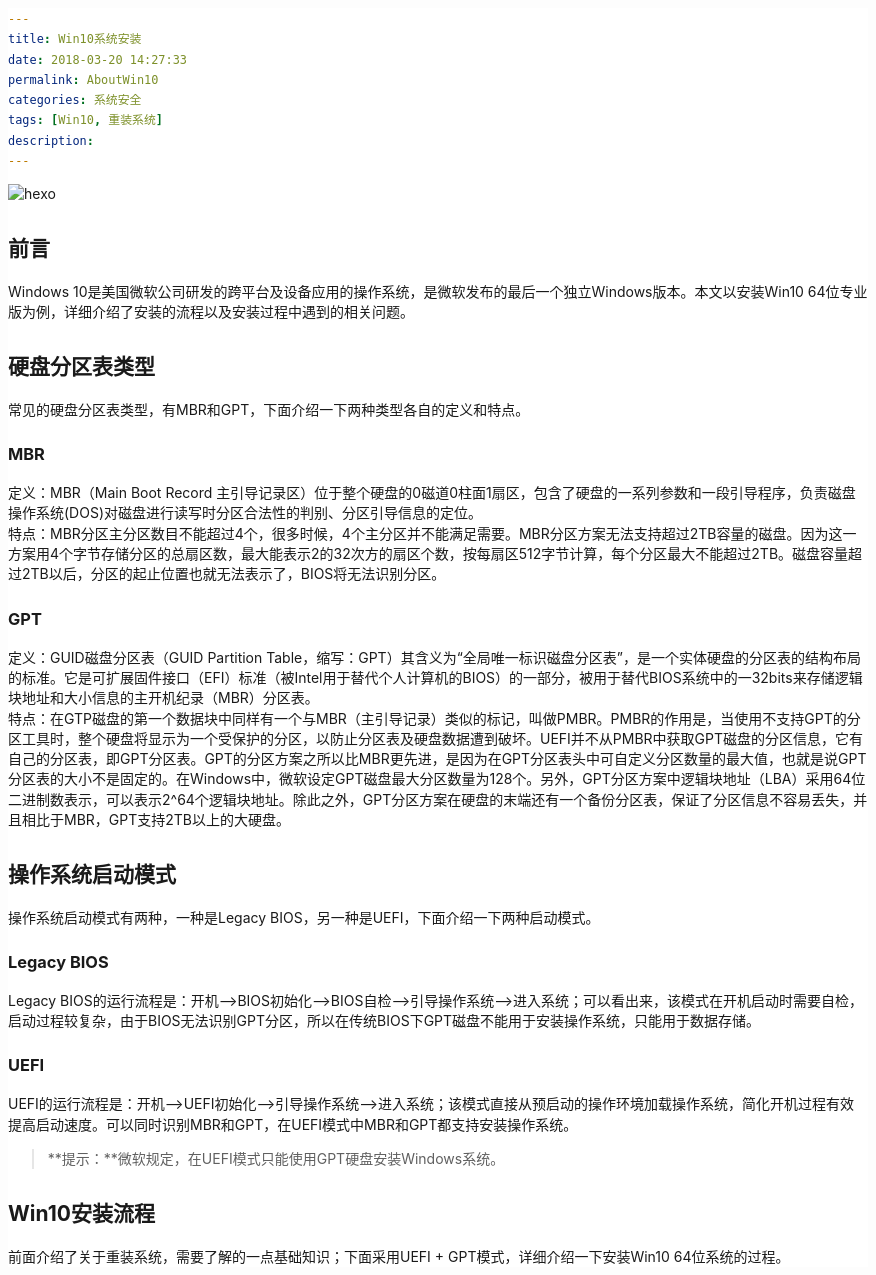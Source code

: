 ```yaml
---
title: Win10系统安装
date: 2018-03-20 14:27:33
permalink: AboutWin10
categories: 系统安全
tags: [Win10, 重装系统]
description:
---
```


<img src="https://hexorepo.oss-cn-hongkong.aliyuncs.com/images/windowsCover.jpg" alt="hexo" style="width:100%" />  

## 前言  
Windows 10是美国微软公司研发的跨平台及设备应用的操作系统，是微软发布的最后一个独立Windows版本。本文以安装Win10 64位专业版为例，详细介绍了安装的流程以及安装过程中遇到的相关问题。


## 硬盘分区表类型
常见的硬盘分区表类型，有MBR和GPT，下面介绍一下两种类型各自的定义和特点。
### MBR
定义：MBR（Main Boot Record 主引导记录区）位于整个硬盘的0磁道0柱面1扇区，包含了硬盘的一系列参数和一段引导程序，负责磁盘操作系统(DOS)对磁盘进行读写时分区合法性的判别、分区引导信息的定位。  
特点：MBR分区主分区数目不能超过4个，很多时候，4个主分区并不能满足需要。MBR分区方案无法支持超过2TB容量的磁盘。因为这一方案用4个字节存储分区的总扇区数，最大能表示2的32次方的扇区个数，按每扇区512字节计算，每个分区最大不能超过2TB。磁盘容量超过2TB以后，分区的起止位置也就无法表示了，BIOS将无法识别分区。
### GPT
定义：GUID磁盘分区表（GUID Partition Table，缩写：GPT）其含义为“全局唯一标识磁盘分区表”，是一个实体硬盘的分区表的结构布局的标准。它是可扩展固件接口（EFI）标准（被Intel用于替代个人计算机的BIOS）的一部分，被用于替代BIOS系统中的一32bits来存储逻辑块地址和大小信息的主开机纪录（MBR）分区表。  
特点：在GTP磁盘的第一个数据块中同样有一个与MBR（主引导记录）类似的标记，叫做PMBR。PMBR的作用是，当使用不支持GPT的分区工具时，整个硬盘将显示为一个受保护的分区，以防止分区表及硬盘数据遭到破坏。UEFI并不从PMBR中获取GPT磁盘的分区信息，它有自己的分区表，即GPT分区表。GPT的分区方案之所以比MBR更先进，是因为在GPT分区表头中可自定义分区数量的最大值，也就是说GPT分区表的大小不是固定的。在Windows中，微软设定GPT磁盘最大分区数量为128个。另外，GPT分区方案中逻辑块地址（LBA）采用64位二进制数表示，可以表示2^64个逻辑块地址。除此之外，GPT分区方案在硬盘的末端还有一个备份分区表，保证了分区信息不容易丢失，并且相比于MBR，GPT支持2TB以上的大硬盘。

## 操作系统启动模式
操作系统启动模式有两种，一种是Legacy BIOS，另一种是UEFI，下面介绍一下两种启动模式。
### Legacy BIOS
Legacy BIOS的运行流程是：开机-->BIOS初始化-->BIOS自检-->引导操作系统-->进入系统；可以看出来，该模式在开机启动时需要自检，启动过程较复杂，由于BIOS无法识别GPT分区，所以在传统BIOS下GPT磁盘不能用于安装操作系统，只能用于数据存储。
### UEFI
UEFI的运行流程是：开机-->UEFI初始化-->引导操作系统-->进入系统；该模式直接从预启动的操作环境加载操作系统，简化开机过程有效提高启动速度。可以同时识别MBR和GPT，在UEFI模式中MBR和GPT都支持安装操作系统。
>**提示：**微软规定，在UEFI模式只能使用GPT硬盘安装Windows系统。

## Win10安装流程
前面介绍了关于重装系统，需要了解的一点基础知识；下面采用UEFI + GPT模式，详细介绍一下安装Win10 64位系统的过程。
